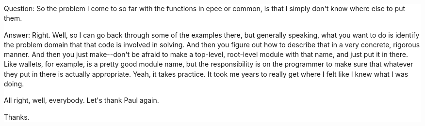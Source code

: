 Question: So the problem I come to so far with the functions in epee or common, is that I simply don't know where else to put them.

Answer: Right. Well, so I can go back through some of the examples there, but generally speaking, what you want to do is identify the problem domain that that code is involved in solving. And then you figure out how to describe that in a very concrete, rigorous manner. And then you just make--don't be afraid to make a top-level, root-level module with that name, and just put it in there. Like wallets, for example, is a pretty good module name, but the responsibility is on the programmer to make sure that whatever they put in there is actually appropriate. Yeah, it takes practice. It took me years to really get where I felt like I knew what I was doing. 

All right, well, everybody. Let's thank Paul again.

Thanks.



